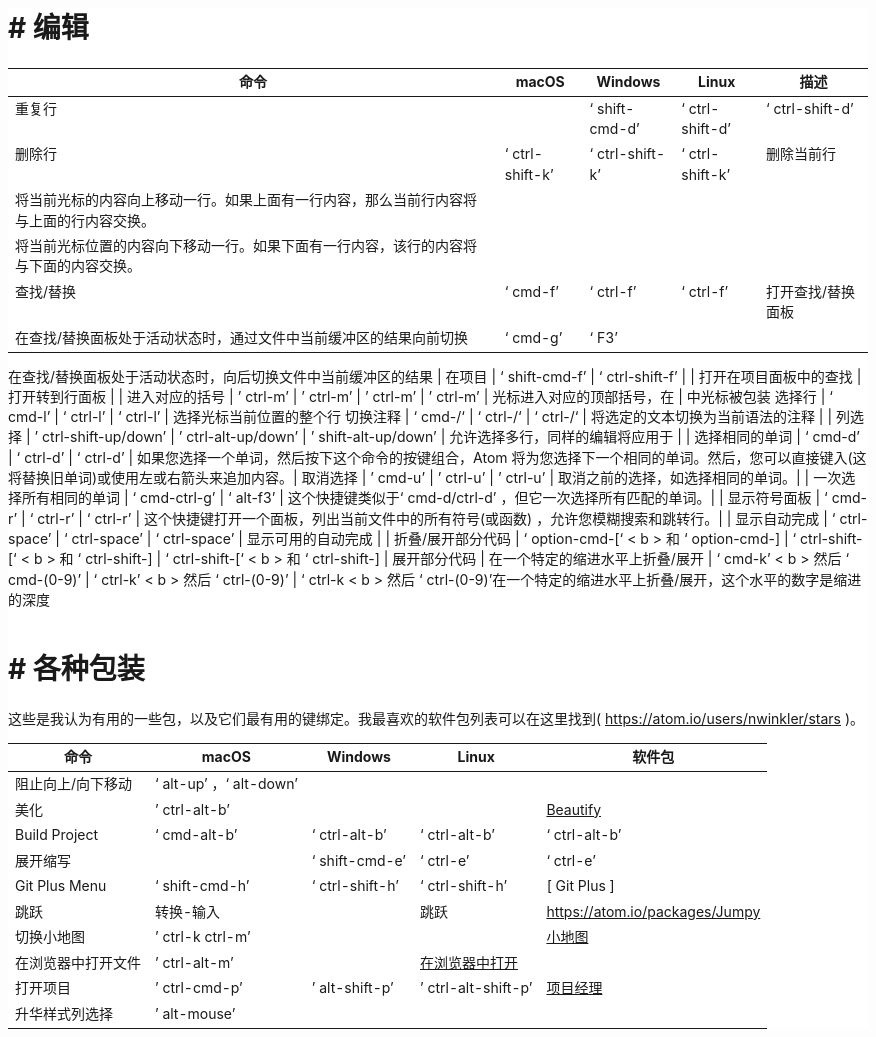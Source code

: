 # # 编辑

命令 | macOS | Windows | Linux | 描述 | 
| ------- | -------- | ------- | ----- | ----------- |
重复行 | | ‘ shift-cmd-d’ | ‘ ctrl-shift-d’ | ‘ ctrl-shift-d’ | 重复当前光标位置的行，并在其下创建一条内容相同的新行 | 
删除行 | ‘ ctrl-shift-k’ | ‘ ctrl-shift-k’ | ‘ ctrl-shift-k’ | 删除当前行 | 
将当前光标的内容向上移动一行。如果上面有一行内容，那么当前行内容将与上面的行内容交换。|
将当前光标位置的内容向下移动一行。如果下面有一行内容，该行的内容将与下面的内容交换。|
| 查找/替换 | ‘ cmd-f’ | ‘ ctrl-f’ | ‘ ctrl-f’ | 打开查找/替换面板 | 
在查找/替换面板处于活动状态时，通过文件中当前缓冲区的结果向前切换 | ‘ cmd-g’ | ‘ F3’ | 
在查找/替换面板处于活动状态时，向后切换文件中当前缓冲区的结果
| 在项目 | ‘ shift-cmd-f’ | ‘ ctrl-shift-f’ | | 打开在项目面板中的查找 | 
打开转到行面板 | 
| 进入对应的括号 | ’ ctrl-m’ | ’ ctrl-m’ | ’ ctrl-m’ | ’ ctrl-m’ | 光标进入对应的顶部括号，在 | 中光标被包装
选择行 | ‘ cmd-l’ | ‘ ctrl-l’ | ‘ ctrl-l’ | 选择光标当前位置的整个行
切换注释 | ‘ cmd-/‘ | ‘ ctrl-/‘ | ‘ ctrl-/‘ | 将选定的文本切换为当前语法的注释 | 
| 列选择 | ’ ctrl-shift-up/down’ | ’ ctrl-alt-up/down’ | ’ shift-alt-up/down’ | 允许选择多行，同样的编辑将应用于 | 
| 选择相同的单词 | ‘ cmd-d’ | ‘ ctrl-d’ | ‘ ctrl-d’ | 如果您选择一个单词，然后按下这个命令的按键组合，Atom 将为您选择下一个相同的单词。然后，您可以直接键入(这将替换旧单词)或使用左或右箭头来追加内容。|
取消选择 | ’ cmd-u’ | ’ ctrl-u’ | ’ ctrl-u’ | 取消之前的选择，如选择相同的单词。|
| 一次选择所有相同的单词 | ‘ cmd-ctrl-g’ | ‘ alt-f3’ | 这个快捷键类似于‘ cmd-d/ctrl-d’ ，但它一次选择所有匹配的单词。|
| 显示符号面板 | ‘ cmd-r’ | ‘ ctrl-r’ | ‘ ctrl-r’ | 这个快捷键打开一个面板，列出当前文件中的所有符号(或函数) ，允许您模糊搜索和跳转行。|
| 显示自动完成 | ‘ ctrl-space’ | ‘ ctrl-space’ | ‘ ctrl-space’ | 显示可用的自动完成 | 
| 折叠/展开部分代码 | ‘ option-cmd-[‘ < b > 和 </b > ‘ option-cmd-] | ‘ ctrl-shift-[‘ < b > 和 </b > ‘ ctrl-shift-] | ‘ ctrl-shift-[‘ < b > 和 </b > ‘ ctrl-shift-] | 展开部分代码
| 在一个特定的缩进水平上折叠/展开 | ‘ cmd-k’ < b > 然后 </b > ‘ cmd-(0-9)’ | ‘ ctrl-k’ < b > 然后 </b > ‘ ctrl-(0-9)’ | ‘ ctrl-k < b > 然后 </b > ‘ ctrl-(0-9)’在一个特定的缩进水平上折叠/展开，这个水平的数字是缩进的深度

# # 各种包装

这些是我认为有用的一些包，以及它们最有用的键绑定。我最喜欢的软件包列表可以在这里找到( https://atom.io/users/nwinkler/stars )。

命令 | macOS | Windows | Linux | 软件包
| ------- | -------- | ------- | ----- | ----------- |
| 阻止向上/向下移动 | ‘ alt-up’ ，‘ alt-down’ | | | | [阻止移动]( https://atom.io/packages/Block-Travel ) | 
美化 | ’ ctrl-alt-b’ | | | [ Beautify ]( https://atom.io/packages/atom-Beautify ) | 
| Build Project | ‘ cmd-alt-b’ | ‘ ctrl-alt-b’ | ‘ ctrl-alt-b’ | ‘ ctrl-alt-b’ | [ Build ]( https://atom.io/packages/Build ) | 
展开缩写 | | ‘ shift-cmd-e’ | ‘ ctrl-e’ | ‘ ctrl-e’ | [ Emmet ]( https://atom.io/packages/Emmet ) | 
| Git Plus Menu | ‘ shift-cmd-h’ | ‘ ctrl-shift-h’ | ‘ ctrl-shift-h’ | [ Git Plus ] |  https://atom.io/packages/Git-Plus
跳跃 | 转换-输入 | | 跳跃 |  https://atom.io/packages/Jumpy  | 
切换小地图 | ’ ctrl-k ctrl-m’ | | | [小地图]( https://atom.io/packages/Minimap ) | 
在浏览器中打开文件 | ’ ctrl-alt-m’ | | [在浏览器中打开]( https://atom.io/packages/Open-in-Browser ) | 
| 打开项目 | ’ ctrl-cmd-p’ | ’ alt-shift-p’ | ’ ctrl-alt-shift-p’ | [项目经理]( https://atom.io/packages/Project-Manager ) | 
升华样式列选择 | ’ alt-mouse’ | | | | [升华样式列选择]( https://atom.io/packages/Sublime-Style-Column-Selection ) | 
